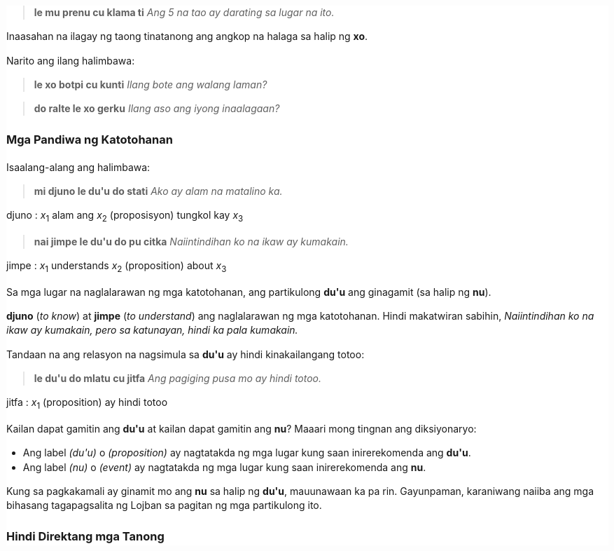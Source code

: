 > **le mu prenu cu klama ti**
> _Ang 5 na tao ay darating sa lugar na ito._

Inaasahan na ilagay ng taong tinatanong ang angkop na halaga sa halip ng **xo**.

Narito ang ilang halimbawa:

> **le xo botpi cu kunti**
> _Ilang bote ang walang laman?_



> **do ralte le xo gerku**
> _Ilang aso ang iyong inaalagaan?_

### Mga Pandiwa ng Katotohanan

Isaalang-alang ang halimbawa:

> **mi djuno le du'u do stati**
> _Ako ay alam na matalino ka._

djuno
: $x_1$ alam ang $x_2$ (proposisyon) tungkol kay $x_3$

> **nai jimpe le du'u do pu citka**
> _Naiintindihan ko na ikaw ay kumakain._

jimpe
: $x_1$ understands $x_2$ (proposition) about $x_3$

<pixra url="/assets/pixra/cilre/na_jimpe.webp" caption="mi na jimpe" definition="Hindi ko naiintindihan."></pixra>

Sa mga lugar na naglalarawan ng mga katotohanan, ang partikulong **du'u** ang ginagamit (sa halip ng **nu**).

**djuno** (_to know_) at **jimpe** (_to understand_) ang naglalarawan ng mga katotohanan. Hindi makatwiran sabihin, _Naiintindihan ko na ikaw ay kumakain, pero sa katunayan, hindi ka pala kumakain._

Tandaan na ang relasyon na nagsimula sa **du'u** ay hindi kinakailangang totoo:

> **le du'u do mlatu cu jitfa**
> _Ang pagiging pusa mo ay hindi totoo._

jitfa
: $x_1$ (proposition) ay hindi totoo

Kailan dapat gamitin ang **du'u** at kailan dapat gamitin ang **nu**? Maaari mong tingnan ang diksiyonaryo:

- Ang label _(du'u)_ o _(proposition)_ ay nagtatakda ng mga lugar kung saan inirerekomenda ang **du'u**.
- Ang label _(nu)_ o _(event)_ ay nagtatakda ng mga lugar kung saan inirerekomenda ang **nu**.

Kung sa pagkakamali ay ginamit mo ang **nu** sa halip ng **du'u**, mauunawaan ka pa rin. Gayunpaman, karaniwang naiiba ang mga bihasang tagapagsalita ng Lojban sa pagitan ng mga partikulong ito.

### Hindi Direktang mga Tanong

